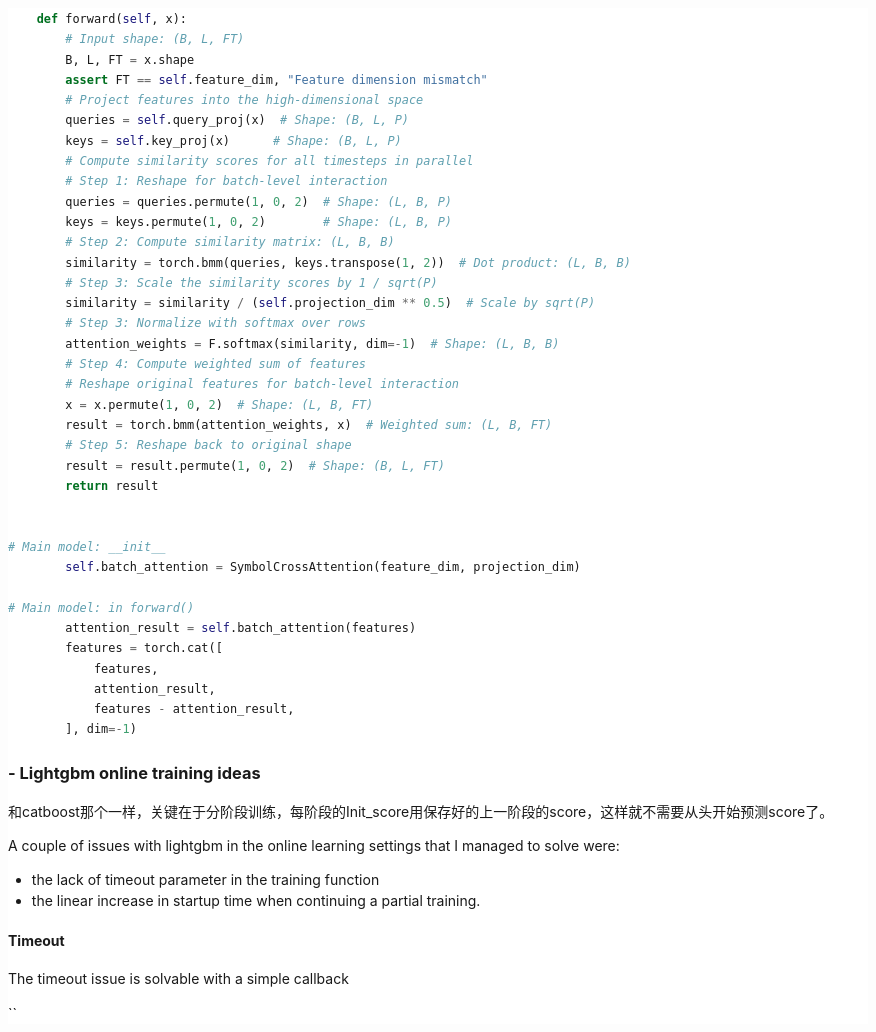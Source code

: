 ```python
    def forward(self, x):
        # Input shape: (B, L, FT)
        B, L, FT = x.shape
        assert FT == self.feature_dim, "Feature dimension mismatch"
        # Project features into the high-dimensional space
        queries = self.query_proj(x)  # Shape: (B, L, P)
        keys = self.key_proj(x)      # Shape: (B, L, P)
        # Compute similarity scores for all timesteps in parallel
        # Step 1: Reshape for batch-level interaction
        queries = queries.permute(1, 0, 2)  # Shape: (L, B, P)
        keys = keys.permute(1, 0, 2)        # Shape: (L, B, P)
        # Step 2: Compute similarity matrix: (L, B, B)
        similarity = torch.bmm(queries, keys.transpose(1, 2))  # Dot product: (L, B, B)
        # Step 3: Scale the similarity scores by 1 / sqrt(P)
        similarity = similarity / (self.projection_dim ** 0.5)  # Scale by sqrt(P)
        # Step 3: Normalize with softmax over rows
        attention_weights = F.softmax(similarity, dim=-1)  # Shape: (L, B, B)
        # Step 4: Compute weighted sum of features
        # Reshape original features for batch-level interaction
        x = x.permute(1, 0, 2)  # Shape: (L, B, FT)
        result = torch.bmm(attention_weights, x)  # Weighted sum: (L, B, FT)
        # Step 5: Reshape back to original shape
        result = result.permute(1, 0, 2)  # Shape: (B, L, FT)
        return result


# Main model: __init__
        self.batch_attention = SymbolCrossAttention(feature_dim, projection_dim)

# Main model: in forward()
        attention_result = self.batch_attention(features)
        features = torch.cat([
            features,
            attention_result,
            features - attention_result,
        ], dim=-1)
```

### - Lightgbm online training ideas

和catboost那个一样，关键在于分阶段训练，每阶段的Init_score用保存好的上一阶段的score，这样就不需要从头开始预测score了。

A couple of issues with lightgbm in the online learning settings that I managed to solve were:

- the lack of timeout parameter in the training function
- the linear increase in startup time when continuing a partial training.

#### Timeout

The timeout issue is solvable with a simple callback

``
